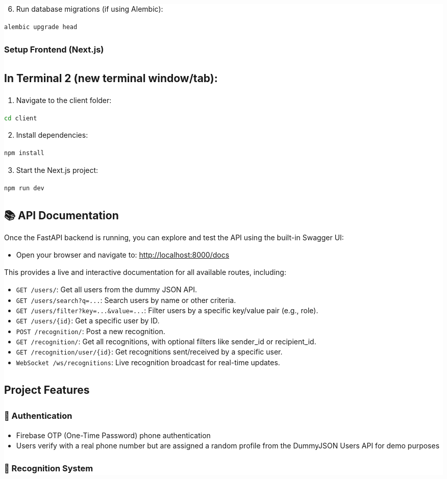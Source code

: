 6. Run database migrations (if using Alembic):

```bash
alembic upgrade head
```

### Setup Frontend (Next.js)

## In Terminal 2 (new terminal window/tab):

1. Navigate to the client folder:

```bash
cd client
```

2. Install dependencies:

```bash
npm install
```

3. Start the Next.js project:

```bash
npm run dev
```

## 📚 API Documentation

Once the FastAPI backend is running, you can explore and test the API using the built-in Swagger UI:

- Open your browser and navigate to: [http://localhost:8000/docs](http://localhost:8000/docs)

This provides a live and interactive documentation for all available routes, including:

- `GET /users/`: Get all users from the dummy JSON API.
- `GET /users/search?q=...`: Search users by name or other criteria.
- `GET /users/filter?key=...&value=...`: Filter users by a specific key/value pair (e.g., role).
- `GET /users/{id}`: Get a specific user by ID.
- `POST /recognition/`: Post a new recognition.
- `GET /recognition/`: Get all recognitions, with optional filters like sender_id or recipient_id.
- `GET /recognition/user/{id}`: Get recognitions sent/received by a specific user.
- `WebSocket /ws/recognitions`: Live recognition broadcast for real-time updates.

## Project Features

### 🔐 Authentication

- Firebase OTP (One-Time Password) phone authentication
- Users verify with a real phone number but are assigned a random profile from the DummyJSON Users API for demo purposes

### 🌟 Recognition System
